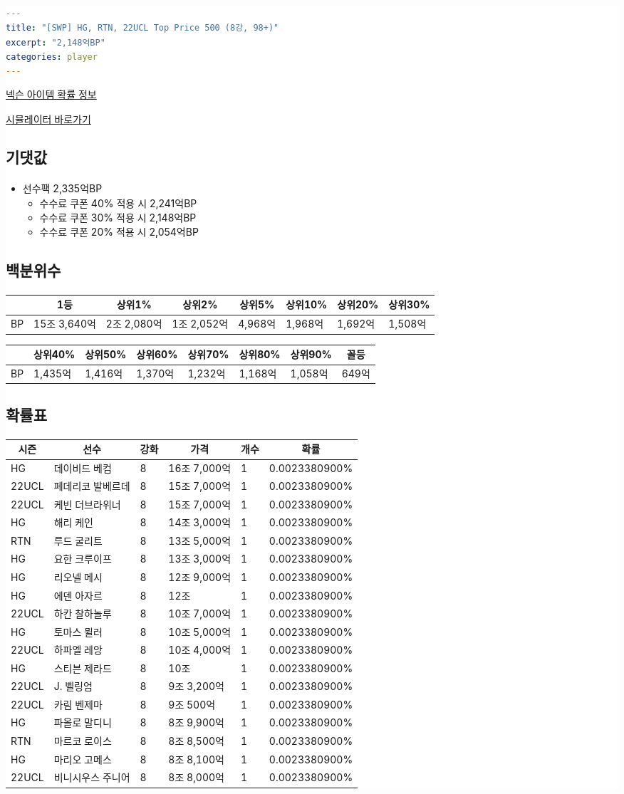 ```yaml
---
title: "[SWP] HG, RTN, 22UCL Top Price 500 (8강, 98+)"
excerpt: "2,148억BP"
categories: player
---
```

[넥슨 아이템 확률 정보](http://iteminfo.nexon.com/probability/fco?sn=7443)

[시뮬레이터 바로가기](/simulator/7443)
## 기댓값
- 선수팩 2,335억BP
  - 수수료 쿠폰 40% 적용 시 2,241억BP
  - 수수료 쿠폰 30% 적용 시 2,148억BP
  - 수수료 쿠폰 20% 적용 시 2,054억BP


## 백분위수

||1등|상위1%|상위2%|상위5%|상위10%|상위20%|상위30%|
|---|---|---|---|---|---|---|---|
|BP|15조 3,640억|2조 2,080억|1조 2,052억|4,968억|1,968억|1,692억|1,508억|

||상위40%|상위50%|상위60%|상위70%|상위80%|상위90%|꼴등|
|---|---|---|---|---|---|---|---|
|BP|1,435억|1,416억|1,370억|1,232억|1,168억|1,058억|649억|


## 확률표

|시즌|선수|강화|가격|개수|확률|
|---|---|---|---|---|---|
|HG|데이비드 베컴|8|16조 7,000억|1|0.0023380900%|
|22UCL|페데리코 발베르데|8|15조 7,000억|1|0.0023380900%|
|22UCL|케빈 더브라위너|8|15조 7,000억|1|0.0023380900%|
|HG|해리 케인|8|14조 3,000억|1|0.0023380900%|
|RTN|루드 굴리트|8|13조 5,000억|1|0.0023380900%|
|HG|요한 크루이프|8|13조 3,000억|1|0.0023380900%|
|HG|리오넬 메시|8|12조 9,000억|1|0.0023380900%|
|HG|에덴 아자르|8|12조|1|0.0023380900%|
|22UCL|하칸 찰하놀루|8|10조 7,000억|1|0.0023380900%|
|HG|토마스 뮐러|8|10조 5,000억|1|0.0023380900%|
|22UCL|하파엘 레앙|8|10조 4,000억|1|0.0023380900%|
|HG|스티븐 제라드|8|10조|1|0.0023380900%|
|22UCL|J. 벨링엄|8|9조 3,200억|1|0.0023380900%|
|22UCL|카림 벤제마|8|9조 500억|1|0.0023380900%|
|HG|파올로 말디니|8|8조 9,900억|1|0.0023380900%|
|RTN|마르코 로이스|8|8조 8,500억|1|0.0023380900%|
|HG|마리오 고메스|8|8조 8,100억|1|0.0023380900%|
|22UCL|비니시우스 주니어|8|8조 8,000억|1|0.0023380900%|